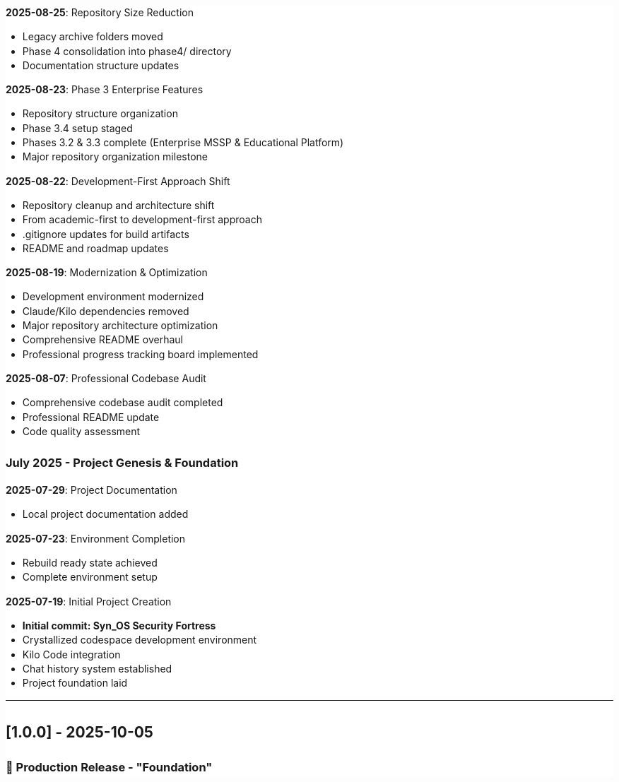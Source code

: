 **2025-08-25**: Repository Size Reduction

-   Legacy archive folders moved
-   Phase 4 consolidation into phase4/ directory
-   Documentation structure updates

**2025-08-23**: Phase 3 Enterprise Features

-   Repository structure organization
-   Phase 3.4 setup staged
-   Phases 3.2 & 3.3 complete (Enterprise MSSP & Educational Platform)
-   Major repository organization milestone

**2025-08-22**: Development-First Approach Shift

-   Repository cleanup and architecture shift
-   From academic-first to development-first approach
-   .gitignore updates for build artifacts
-   README and roadmap updates

**2025-08-19**: Modernization & Optimization

-   Development environment modernized
-   Claude/Kilo dependencies removed
-   Major repository architecture optimization
-   Comprehensive README overhaul
-   Professional progress tracking board implemented

**2025-08-07**: Professional Codebase Audit

-   Comprehensive codebase audit completed
-   Professional README update
-   Code quality assessment

### July 2025 - Project Genesis & Foundation

**2025-07-29**: Project Documentation

-   Local project documentation added

**2025-07-23**: Environment Completion

-   Rebuild ready state achieved
-   Complete environment setup

**2025-07-19**: Initial Project Creation

-   **Initial commit: Syn_OS Security Fortress**
-   Crystallized codespace development environment
-   Kilo Code integration
-   Chat history system established
-   Project foundation laid

---

## [1.0.0] - 2025-10-05

### 🎉 Production Release - "Foundation"
